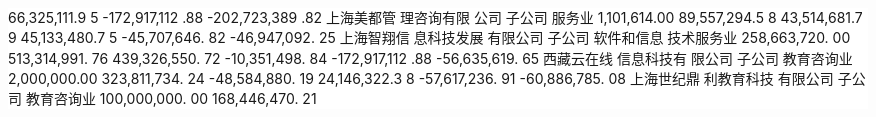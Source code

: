 66,325,111.9
5
-172,917,112
.88
-202,723,389
.82
上海美都管
理咨询有限
公司
子公司
服务业
1,101,614.00
89,557,294.5
8
43,514,681.7
9
45,133,480.7
5
-45,707,646.
82
-46,947,092.
25
上海智翔信
息科技发展
有限公司
子公司
软件和信息
技术服务业
258,663,720.
00
513,314,991.
76
439,326,550.
72
-10,351,498.
84
-172,917,112
.88
-56,635,619.
65
西藏云在线
信息科技有
限公司
子公司
教育咨询业2,000,000.00
323,811,734.
24
-48,584,880.
19
24,146,322.3
8
-57,617,236.
91
-60,886,785.
08
上海世纪鼎
利教育科技
有限公司
子公司
教育咨询业
100,000,000.
00
168,446,470.
21